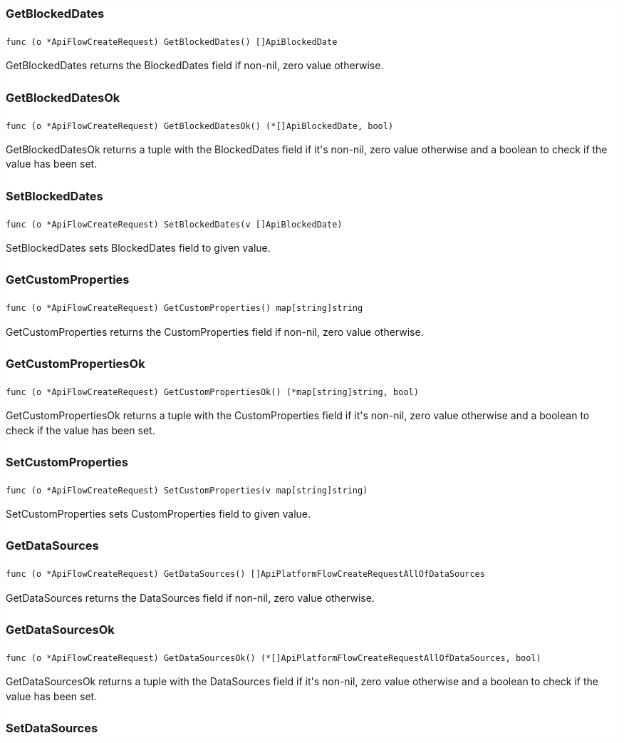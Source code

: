 ### GetBlockedDates

`func (o *ApiFlowCreateRequest) GetBlockedDates() []ApiBlockedDate`

GetBlockedDates returns the BlockedDates field if non-nil, zero value otherwise.

### GetBlockedDatesOk

`func (o *ApiFlowCreateRequest) GetBlockedDatesOk() (*[]ApiBlockedDate, bool)`

GetBlockedDatesOk returns a tuple with the BlockedDates field if it's non-nil, zero value otherwise
and a boolean to check if the value has been set.

### SetBlockedDates

`func (o *ApiFlowCreateRequest) SetBlockedDates(v []ApiBlockedDate)`

SetBlockedDates sets BlockedDates field to given value.


### GetCustomProperties

`func (o *ApiFlowCreateRequest) GetCustomProperties() map[string]string`

GetCustomProperties returns the CustomProperties field if non-nil, zero value otherwise.

### GetCustomPropertiesOk

`func (o *ApiFlowCreateRequest) GetCustomPropertiesOk() (*map[string]string, bool)`

GetCustomPropertiesOk returns a tuple with the CustomProperties field if it's non-nil, zero value otherwise
and a boolean to check if the value has been set.

### SetCustomProperties

`func (o *ApiFlowCreateRequest) SetCustomProperties(v map[string]string)`

SetCustomProperties sets CustomProperties field to given value.


### GetDataSources

`func (o *ApiFlowCreateRequest) GetDataSources() []ApiPlatformFlowCreateRequestAllOfDataSources`

GetDataSources returns the DataSources field if non-nil, zero value otherwise.

### GetDataSourcesOk

`func (o *ApiFlowCreateRequest) GetDataSourcesOk() (*[]ApiPlatformFlowCreateRequestAllOfDataSources, bool)`

GetDataSourcesOk returns a tuple with the DataSources field if it's non-nil, zero value otherwise
and a boolean to check if the value has been set.

### SetDataSources
